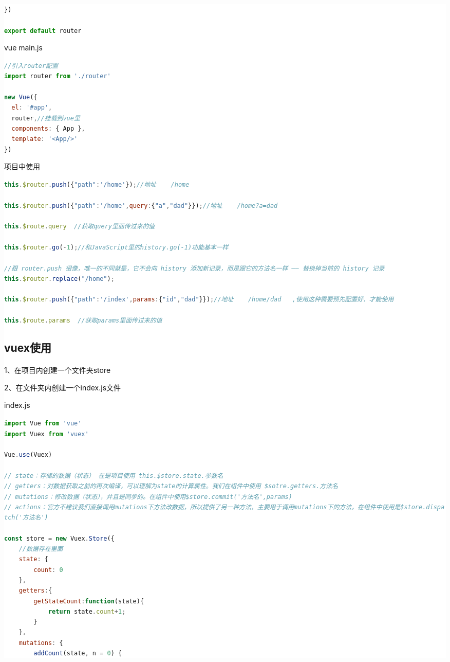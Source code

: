 ```javascript
})

export default router

```
vue main.js
```javascript
//引入router配置
import router from './router'

new Vue({
  el: '#app',
  router,//挂载到vue里
  components: { App },
  template: '<App/>'
})
```
项目中使用
```javascript
this.$router.push({"path":'/home'});//地址    /home

this.$router.push({"path":'/home',query:{"a","dad"}});//地址    /home?a=dad

this.$route.query  //获取query里面传过来的值

this.$router.go(-1);//和JavaScript里的history.go(-1)功能基本一样

//跟 router.push 很像，唯一的不同就是，它不会向 history 添加新记录，而是跟它的方法名一样 —— 替换掉当前的 history 记录
this.$router.replace("/home");

this.$router.push({"path":'/index',params:{"id","dad"}});//地址    /home/dad   ,使用这种需要预先配置好，才能使用

this.$route.params  //获取params里面传过来的值

```
## vuex使用
1、在项目内创建一个文件夹store

2、在文件夹内创建一个index.js文件

index.js
```javascript
import Vue from 'vue'
import Vuex from 'vuex'

Vue.use(Vuex)

// state：存储的数据（状态） 在是项目使用 this.$store.state.参数名
// getters：对数据获取之前的再次编译，可以理解为state的计算属性。我们在组件中使用 $sotre.getters.方法名
// mutations：修改数据（状态），并且是同步的。在组件中使用$store.commit('方法名',params)
// actions：官方不建议我们直接调用mutations下方法改数据，所以提供了另一种方法，主要用于调用mutations下的方法，在组件中使用是$store.dispatch('方法名')

const store = new Vuex.Store({
	//数据存在里面
	state: {
		count: 0
	},
	getters:{
		getStateCount:function(state){
			return state.count+1;
		}
	},
	mutations: {
		addCount(state, n = 0) {
```